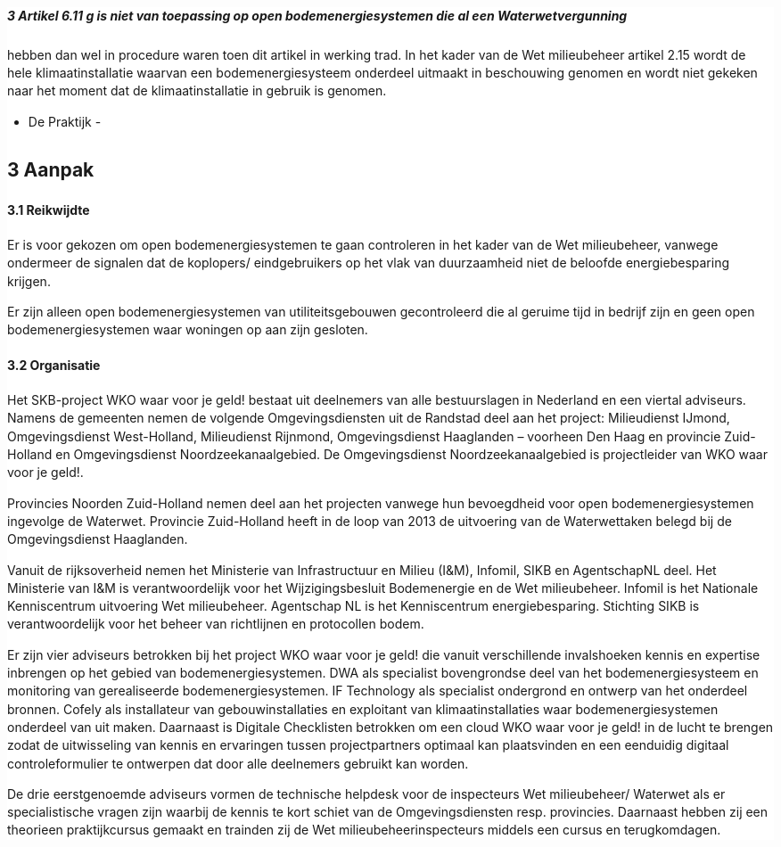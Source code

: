 ##### 3 Artikel 6.11 g is niet van toepassing op open bodemenergiesystemen die al een Waterwetvergunning 

 hebben dan wel in procedure waren toen dit artikel in werking trad. In het kader van de Wet milieubeheer artikel 2.15 wordt de hele klimaatinstallatie waarvan een bodemenergiesysteem onderdeel uitmaakt in beschouwing genomen en wordt niet gekeken naar het moment dat de klimaatinstallatie in gebruik is genomen. 


- De Praktijk - 

## 3 Aanpak 

#### 3.1 Reikwijdte 

Er is voor gekozen om open bodemenergiesystemen te gaan controleren in het kader van de Wet milieubeheer, vanwege ondermeer de signalen dat de koplopers/ eindgebruikers op het vlak van duurzaamheid niet de beloofde energiebesparing krijgen. 

Er zijn alleen open bodemenergiesystemen van utiliteitsgebouwen gecontroleerd die al geruime tijd in bedrijf zijn en geen open bodemenergiesystemen waar woningen op aan zijn gesloten. 

#### 3.2 Organisatie 

Het SKB-project WKO waar voor je geld! bestaat uit deelnemers van alle bestuurslagen in Nederland en een viertal adviseurs. Namens de gemeenten nemen de volgende Omgevingsdiensten uit de Randstad deel aan het project: Milieudienst IJmond, Omgevingsdienst West-Holland, Milieudienst Rijnmond, Omgevingsdienst Haaglanden – voorheen Den Haag en provincie Zuid-Holland en Omgevingsdienst Noordzeekanaalgebied. De Omgevingsdienst Noordzeekanaalgebied is projectleider van WKO waar voor je geld!. 

Provincies Noorden Zuid-Holland nemen deel aan het projecten vanwege hun bevoegdheid voor open bodemenergiesystemen ingevolge de Waterwet. Provincie Zuid-Holland heeft in de loop van 2013 de uitvoering van de Waterwettaken belegd bij de Omgevingsdienst Haaglanden. 

Vanuit de rijksoverheid nemen het Ministerie van Infrastructuur en Milieu (I&M), Infomil, SIKB en AgentschapNL deel. Het Ministerie van I&M is verantwoordelijk voor het Wijzigingsbesluit Bodemenergie en de Wet milieubeheer. Infomil is het Nationale Kenniscentrum uitvoering Wet milieubeheer. Agentschap NL is het Kenniscentrum energiebesparing. Stichting SIKB is verantwoordelijk voor het beheer van richtlijnen en protocollen bodem. 

Er zijn vier adviseurs betrokken bij het project WKO waar voor je geld! die vanuit verschillende invalshoeken kennis en expertise inbrengen op het gebied van bodemenergiesystemen. DWA als specialist bovengrondse deel van het bodemenergiesysteem en monitoring van gerealiseerde bodemenergiesystemen. IF Technology als specialist ondergrond en ontwerp van het onderdeel bronnen. Cofely als installateur van gebouwinstallaties en exploitant van klimaatinstallaties waar bodemenergiesystemen onderdeel van uit maken. Daarnaast is Digitale Checklisten betrokken om een cloud WKO waar voor je geld! in de lucht te brengen zodat de uitwisseling van kennis en ervaringen tussen projectpartners optimaal kan plaatsvinden en een eenduidig digitaal controleformulier te ontwerpen dat door alle deelnemers gebruikt kan worden. 

De drie eerstgenoemde adviseurs vormen de technische helpdesk voor de inspecteurs Wet milieubeheer/ Waterwet als er specialistische vragen zijn waarbij de kennis te kort schiet van de Omgevingsdiensten resp. provincies. Daarnaast hebben zij een theorieen praktijkcursus gemaakt en trainden zij de Wet milieubeheerinspecteurs middels een cursus en terugkomdagen. 
